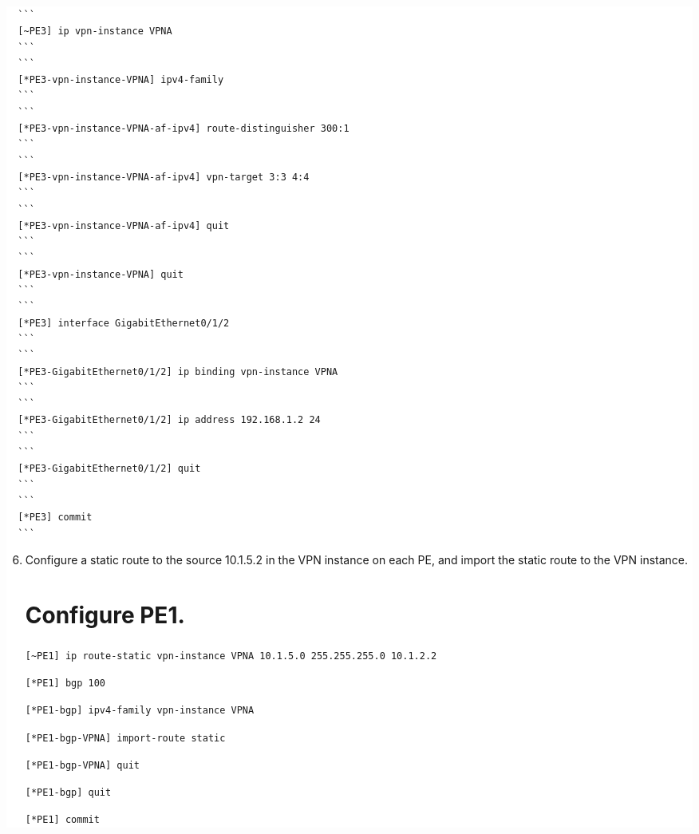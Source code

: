       ```
      [~PE3] ip vpn-instance VPNA
      ```
      ```
      [*PE3-vpn-instance-VPNA] ipv4-family
      ```
      ```
      [*PE3-vpn-instance-VPNA-af-ipv4] route-distinguisher 300:1
      ```
      ```
      [*PE3-vpn-instance-VPNA-af-ipv4] vpn-target 3:3 4:4
      ```
      ```
      [*PE3-vpn-instance-VPNA-af-ipv4] quit
      ```
      ```
      [*PE3-vpn-instance-VPNA] quit
      ```
      ```
      [*PE3] interface GigabitEthernet0/1/2
      ```
      ```
      [*PE3-GigabitEthernet0/1/2] ip binding vpn-instance VPNA
      ```
      ```
      [*PE3-GigabitEthernet0/1/2] ip address 192.168.1.2 24
      ```
      ```
      [*PE3-GigabitEthernet0/1/2] quit
      ```
      ```
      [*PE3] commit
      ```
   6. Configure a static route to the source 10.1.5.2 in the VPN instance on each PE, and import the static route to the VPN instance.
      
      
      
      # Configure PE1.
      
      ```
      [~PE1] ip route-static vpn-instance VPNA 10.1.5.0 255.255.255.0 10.1.2.2
      ```
      ```
      [*PE1] bgp 100
      ```
      ```
      [*PE1-bgp] ipv4-family vpn-instance VPNA
      ```
      ```
      [*PE1-bgp-VPNA] import-route static
      ```
      ```
      [*PE1-bgp-VPNA] quit
      ```
      ```
      [*PE1-bgp] quit
      ```
      ```
      [*PE1] commit
      ```
      